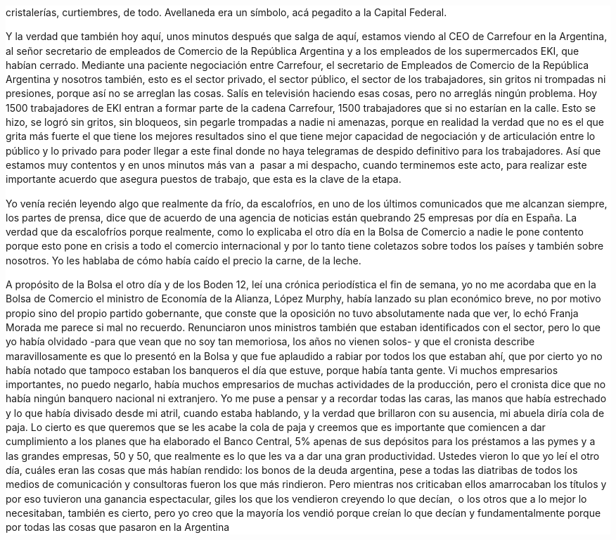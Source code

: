 cristalerías, curtiembres, de todo. Avellaneda era un símbolo, acá
pegadito a la Capital Federal.

Y la verdad que también hoy aquí, unos minutos después que salga de
aquí, estamos viendo al CEO de Carrefour en la Argentina, al señor
secretario de empleados de Comercio de la República Argentina y a los
empleados de los supermercados EKI, que habían cerrado. Mediante una
paciente negociación entre Carrefour, el secretario de Empleados de
Comercio de la República Argentina y nosotros también, esto es el sector
privado, el sector público, el sector de los trabajadores, sin gritos ni
trompadas ni presiones, porque así no se arreglan las cosas. Salís en
televisión haciendo esas cosas, pero no arreglás ningún problema. Hoy
1500 trabajadores de EKI entran a formar parte de la cadena Carrefour,
1500 trabajadores que si no estarían en la calle. Esto se hizo, se logró
sin gritos, sin bloqueos, sin pegarle trompadas a nadie ni amenazas,
porque en realidad la verdad que no es el que grita más fuerte el que
tiene los mejores resultados sino el que tiene mejor capacidad de
negociación y de articulación entre lo público y lo privado para poder
llegar a este final donde no haya telegramas de despido definitivo para
los trabajadores. Así que estamos muy contentos y en unos minutos más
van a  pasar a mi despacho, cuando terminemos este acto, para realizar
este importante acuerdo que asegura puestos de trabajo, que esta es la
clave de la etapa.

Yo venía recién leyendo algo que realmente da frío, da escalofríos, en
uno de los últimos comunicados que me alcanzan siempre, los partes de
prensa, dice que de acuerdo de una agencia de noticias están quebrando
25 empresas por día en España. La verdad que da escalofríos porque
realmente, como lo explicaba el otro día en la Bolsa de Comercio a nadie
le pone contento porque esto pone en crisis a todo el comercio
internacional y por lo tanto tiene coletazos sobre todos los países y
también sobre nosotros. Yo les hablaba de cómo había caído el precio la
carne, de la leche.

A propósito de la Bolsa el otro día y de los Boden 12, leí una crónica
periodística el fin de semana, yo no me acordaba que en la Bolsa de
Comercio el ministro de Economía de la Alianza, López Murphy, había
lanzado su plan económico breve, no por motivo propio sino del propio
partido gobernante, que conste que la oposición no tuvo absolutamente
nada que ver, lo echó Franja Morada me parece si mal no recuerdo.
Renunciaron unos ministros también que estaban identificados con el
sector, pero lo que yo había olvidado -para que vean que no soy tan
memoriosa, los años no vienen solos- y que el cronista describe
maravillosamente es que lo presentó en la Bolsa y que fue aplaudido a
rabiar por todos los que estaban ahí, que por cierto yo no había notado
que tampoco estaban los banqueros el día que estuve, porque había tanta
gente. Vi muchos empresarios importantes, no puedo negarlo, había muchos
empresarios de muchas actividades de la producción, pero el cronista
dice que no había ningún banquero nacional ni extranjero. Yo me puse a
pensar y a recordar todas las caras, las manos que había estrechado y lo
que había divisado desde mi atril, cuando estaba hablando, y la verdad
que brillaron con su ausencia, mi abuela diría cola de paja. Lo cierto
es que queremos que se les acabe la cola de paja y creemos que es
importante que comiencen a dar cumplimiento a los planes que ha
elaborado el Banco Central, 5% apenas de sus depósitos para los
préstamos a las pymes y a las grandes empresas, 50 y 50, que realmente
es lo que les va a dar una gran productividad. Ustedes vieron lo que yo
leí el otro día, cuáles eran las cosas que más habían rendido: los bonos
de la deuda argentina, pese a todas las diatribas de todos los medios de
comunicación y consultoras fueron los que más rindieron. Pero mientras
nos criticaban ellos amarrocaban los títulos y por eso tuvieron una
ganancia espectacular, giles los que los vendieron creyendo lo que
decían,  o los otros que a lo mejor lo necesitaban, también es cierto,
pero yo creo que la mayoría los vendió porque creían lo que decían y
fundamentalmente porque por todas las cosas que pasaron en la Argentina